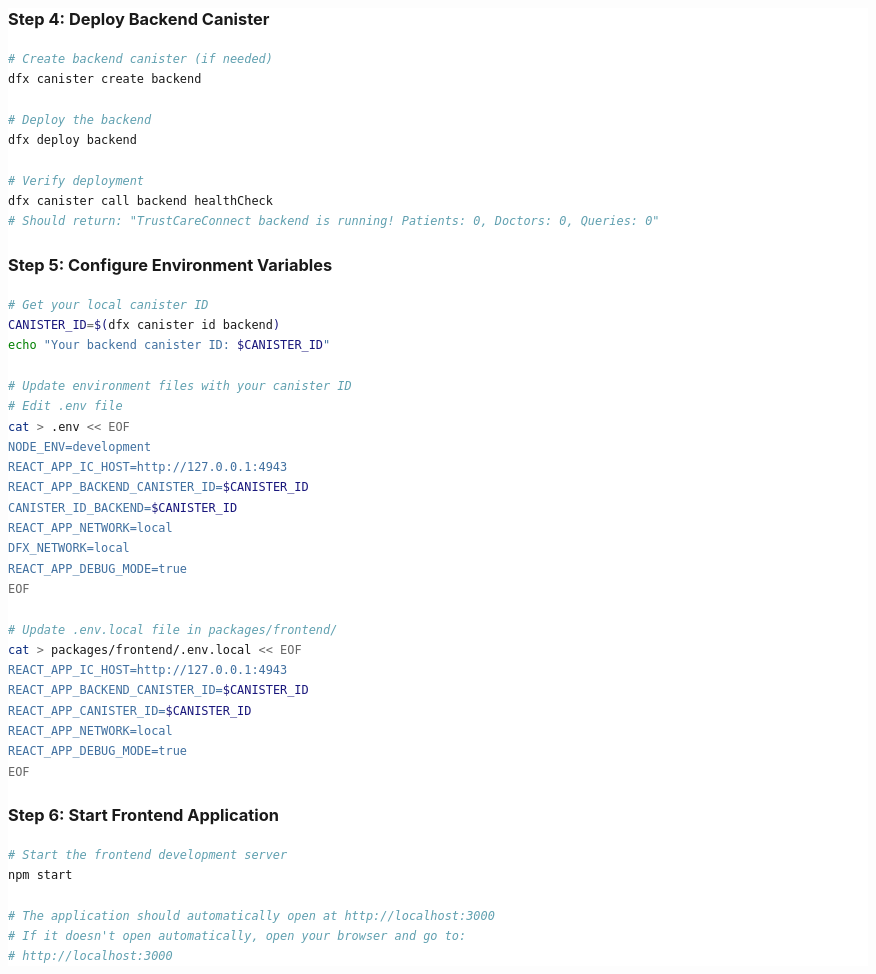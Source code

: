 ### Step 4: Deploy Backend Canister

```bash
# Create backend canister (if needed)
dfx canister create backend

# Deploy the backend
dfx deploy backend

# Verify deployment
dfx canister call backend healthCheck
# Should return: "TrustCareConnect backend is running! Patients: 0, Doctors: 0, Queries: 0"
```

### Step 5: Configure Environment Variables

```bash
# Get your local canister ID
CANISTER_ID=$(dfx canister id backend)
echo "Your backend canister ID: $CANISTER_ID"

# Update environment files with your canister ID
# Edit .env file
cat > .env << EOF
NODE_ENV=development
REACT_APP_IC_HOST=http://127.0.0.1:4943
REACT_APP_BACKEND_CANISTER_ID=$CANISTER_ID
CANISTER_ID_BACKEND=$CANISTER_ID
REACT_APP_NETWORK=local
DFX_NETWORK=local
REACT_APP_DEBUG_MODE=true
EOF

# Update .env.local file in packages/frontend/
cat > packages/frontend/.env.local << EOF
REACT_APP_IC_HOST=http://127.0.0.1:4943
REACT_APP_BACKEND_CANISTER_ID=$CANISTER_ID
REACT_APP_CANISTER_ID=$CANISTER_ID
REACT_APP_NETWORK=local
REACT_APP_DEBUG_MODE=true
EOF
```

### Step 6: Start Frontend Application

```bash
# Start the frontend development server
npm start

# The application should automatically open at http://localhost:3000
# If it doesn't open automatically, open your browser and go to:
# http://localhost:3000
```
